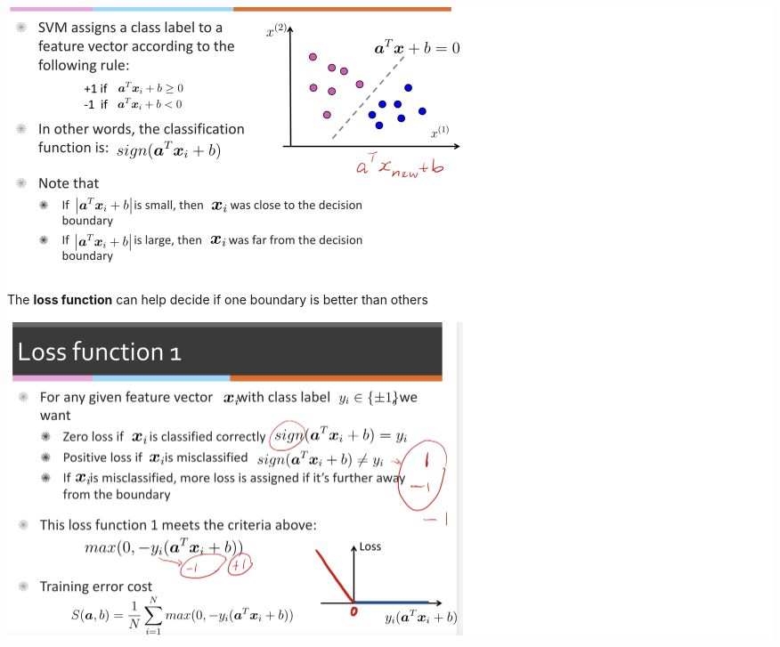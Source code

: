 <img src="CS%20361.assets/image-20221125145641946.png" alt="image-20221125145641946" style="zoom:50%;" />

The **loss function** can help decide if one boundary is better than others

<img src="CS%20361.assets/image-20221125150054861.png" alt="image-20221125150054861" style="zoom:50%;" />
